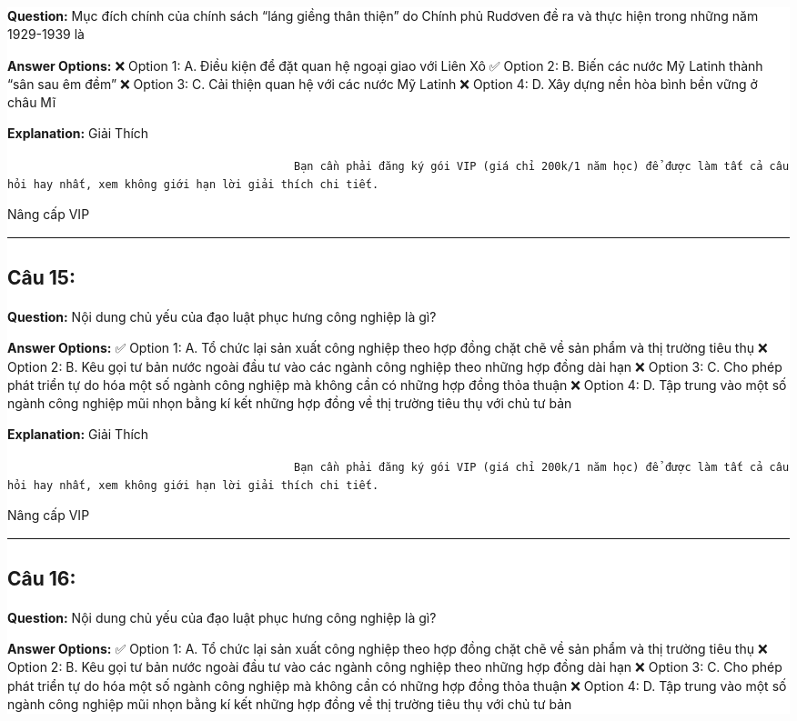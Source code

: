 **Question:** Mục đích chính của chính sách “láng giềng thân thiện” do Chính phủ Rudơven đề ra và thực hiện trong những năm 1929-1939 là

**Answer Options:**
❌ Option 1: A. Điều kiện để đặt quan hệ ngoại giao với Liên Xô
✅ Option 2: B. Biến các nước Mỹ Latinh thành “sân sau êm đềm”
❌ Option 3: C. Cải thiện quan hệ với các nước Mỹ Latinh
❌ Option 4: D. Xây dựng nền hòa bình bền vững ở châu Mĩ

**Explanation:** Giải Thích




                                                Bạn cần phải đăng ký gói VIP (giá chỉ 200k/1 năm học) để được làm tất cả câu hỏi hay nhất, xem không giới hạn lời giải thích chi tiết.
                                            

Nâng cấp VIP

---

## Câu 15:

**Question:** Nội dung chủ yếu của đạo luật phục hưng công nghiệp là gì?

**Answer Options:**
✅ Option 1: A. Tổ chức lại sản xuất công nghiệp theo hợp đồng chặt chẽ về sản phẩm và thị trường tiêu thụ
❌ Option 2: B. Kêu gọi tư bản nước ngoài đầu tư vào các ngành công nghiệp theo những hợp đồng dài hạn
❌ Option 3: C. Cho phép phát triển tự do hóa một số ngành công nghiệp mà không cần có những hợp đồng thỏa thuận
❌ Option 4: D. Tập trung vào một số ngành công nghiệp mũi nhọn bằng kí kết những hợp đồng về thị trường tiêu thụ với chủ tư bản

**Explanation:** Giải Thích




                                                Bạn cần phải đăng ký gói VIP (giá chỉ 200k/1 năm học) để được làm tất cả câu hỏi hay nhất, xem không giới hạn lời giải thích chi tiết.
                                            

Nâng cấp VIP

---

## Câu 16:

**Question:** Nội dung chủ yếu của đạo luật phục hưng công nghiệp là gì?

**Answer Options:**
✅ Option 1: A. Tổ chức lại sản xuất công nghiệp theo hợp đồng chặt chẽ về sản phẩm và thị trường tiêu thụ
❌ Option 2: B. Kêu gọi tư bản nước ngoài đầu tư vào các ngành công nghiệp theo những hợp đồng dài hạn
❌ Option 3: C. Cho phép phát triển tự do hóa một số ngành công nghiệp mà không cần có những hợp đồng thỏa thuận
❌ Option 4: D. Tập trung vào một số ngành công nghiệp mũi nhọn bằng kí kết những hợp đồng về thị trường tiêu thụ với chủ tư bản
